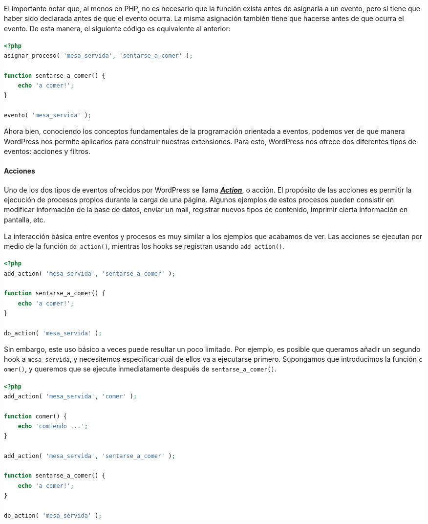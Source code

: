 El importante notar que, al menos en PHP, no es necesario que la función exista antes de asignarla a un evento, pero sí tiene que haber sido declarada antes de que el evento ocurra. La misma asignación también tiene que hacerse antes de que ocurra el evento. De esta manera, el siguiente código es equivalente al anterior:

```php
<?php
asignar_proceso( 'mesa_servida', 'sentarse_a_comer' );

function sentarse_a_comer() {
	echo 'a comer!';
}

evento( 'mesa_servida' );
```

Ahora bien, conociendo los conceptos fundamentales de la programación orientada a eventos, podemos ver de qué manera WordPress nos permite aplicarlos para construir nuestras extensiones. Para esto, WordPress nos ofrece dos diferentes tipos de eventos: acciones y filtros.

#### Acciones

Uno de los dos tipos de eventos ofrecidos por WordPress se llama ***[Action](https://codex.wordpress.org/Plugin_API#Actions)***, o acción. El propósito de las acciones es permitir la ejecución de procesos propios durante la carga de una página. Algunos ejemplos de estos procesos pueden consistir en modificar información de la base de datos, enviar un mail, registrar nuevos tipos de contenido, imprimir cierta información en pantalla, etc.

La interacción básica entre eventos y procesos es muy similar a los ejemplos que acabamos de ver. Las acciones se ejecutan por medio de la función `do_action()`, mientras los hooks se registran usando `add_action()`.

```php
<?php
add_action( 'mesa_servida', 'sentarse_a_comer' );

function sentarse_a_comer() {
	echo 'a comer!';
}

do_action( 'mesa_servida' );
```

Sin embargo, este uso básico a veces puede resultar un poco limitado. Por ejemplo, es posible que queramos añadir un segundo hook a `mesa_servida`, y necesitemos especificar cuál de ellos va a ejecutarse primero. Supongamos que introducimos la función `comer()`, y queremos que se ejecute inmediatamente después de `sentarse_a_comer()`.

```php
<?php
add_action( 'mesa_servida', 'comer' );

function comer() {
	echo 'comiendo ...';
}

add_action( 'mesa_servida', 'sentarse_a_comer' );

function sentarse_a_comer() {
	echo 'a comer!';
}

do_action( 'mesa_servida' );
```
